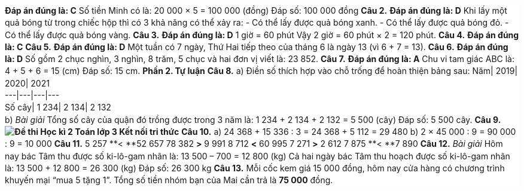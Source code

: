 **Đáp án đúng là: C**
Số tiền Minh có là:
20 000 × 5 = 100 000 \(đồng\)
Đáp số: 100 000 đồng
**Câu 2.**
**Đáp án đúng là: D**
Khi lấy một quả bóng từ trong chiếc hộp thì có 3 khả năng có thể xảy ra:
\- Có thể lấy được quả bóng xanh.
\- Có thể lấy được quả bóng đỏ.
\- Có thể lấy được quả bóng vàng.
**Câu 3.**
**Đáp án đúng là: D**
1 giờ = 60 phút
Vậy 2 giờ = 60 phút × 2 = 120 phút.
**Câu 4.**
**Đáp án đúng là: C**
**Câu 5.**
**Đáp án đúng là: D**
Một tuần có 7 ngày, Thứ Hai tiếp theo của tháng 6 là ngày 13 \(vì 6 + 7 = 13\).
**Câu 6.**
**Đáp án đúng là: D**
Số gồm 2 chục nghìn, 3 nghìn, 8 trăm, 5 chục và hai đơn vị viết là: 23 852.
**Câu 7.**
**Đáp án đúng là: A**
Chu vi tam giác ABC là:
4 + 5 + 6 = 15 \(cm\)
Đáp số: 15 cm.
**Phần 2. Tự luận**
**Câu 8.**
a\) Điền số thích hợp vào chỗ trống để hoàn thiện bảng sau:
Năm| 2019| 2020| 2021  
---|---|---|---  
Số cây| 1 234| 2 134| 2 132  
b\)
_Bài giải_
Tổng số cây của quận đó trồng được trong 3 năm là:
1 234 + 2 134 + 2 132 = 5 500 \(cây\)
Đáp số: 5 500 cây.
**Câu 9.**
**![Đề thi Học kì 2 Toán lớp 3 Kết nối tri thức](https://i.vdoc.vn/data/image/2023/04/04/toan-3-2.jpg)**
**Câu 10.**
a\) 24 368 + 15 336 : 3
= 24 368 + 5 112
= 29 480
b\) 2 × 45 000 : 9
= 90 000 : 9
= 10 000
**Câu 11.**
5 257 **< **52 657
78 382 **>** 9 991
8 712 **<** 60 995
7 271 **>** 2 612
7 875 **< **7 890
**Câu 12.**
_Bài giải_
Hôm nay bác Tâm thu được số ki-lô-gam nhãn là:
13 500 – 700 = 12 800 \(kg\)
Cả hai ngày bác Tâm thu hoạch được số ki-lô-gam nhãn là:
13 500 + 12 800 = 26 300 \(kg\)
Đáp số: 26 300 kg
**Câu 13.**
Mỗi cốc kem giá 15 000 đồng, hôm nay cửa hàng có chương trình khuyến mại “mua 5 tặng 1”. Tổng số tiền nhóm bạn của Mai cần trả là **75 000** đồng.